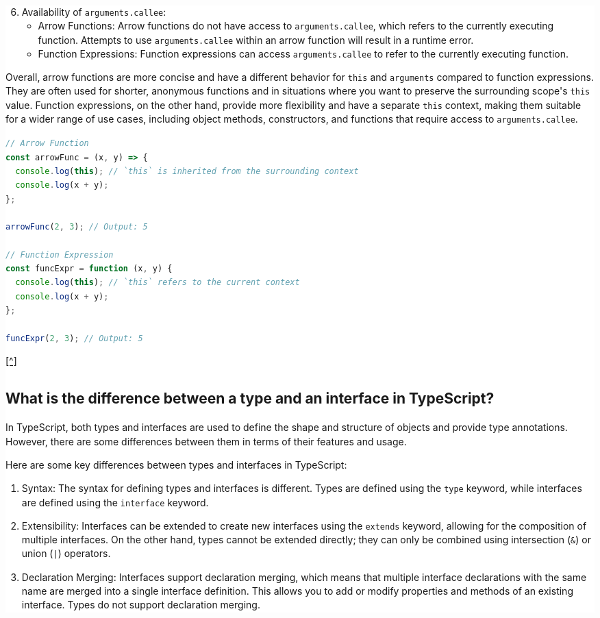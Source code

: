 6. Availability of `arguments.callee`:
   - Arrow Functions: Arrow functions do not have access to `arguments.callee`, which refers to the currently executing function. Attempts to use `arguments.callee` within an arrow function will result in a runtime error.
   - Function Expressions: Function expressions can access `arguments.callee` to refer to the currently executing function.

Overall, arrow functions are more concise and have a different behavior for `this` and `arguments` compared to function expressions. They are often used for shorter, anonymous functions and in situations where you want to preserve the surrounding scope's `this` value. Function expressions, on the other hand, provide more flexibility and have a separate `this` context, making them suitable for a wider range of use cases, including object methods, constructors, and functions that require access to `arguments.callee`.

```js
// Arrow Function
const arrowFunc = (x, y) => {
  console.log(this); // `this` is inherited from the surrounding context
  console.log(x + y);
};

arrowFunc(2, 3); // Output: 5

// Function Expression
const funcExpr = function (x, y) {
  console.log(this); // `this` refers to the current context
  console.log(x + y);
};

funcExpr(2, 3); // Output: 5
```

[[^]](#jsinterview)

## What is the difference between a type and an interface in TypeScript?

In TypeScript, both types and interfaces are used to define the shape and structure of objects and provide type annotations. However, there are some differences between them in terms of their features and usage.

Here are some key differences between types and interfaces in TypeScript:

1. Syntax: The syntax for defining types and interfaces is different. Types are defined using the `type` keyword, while interfaces are defined using the `interface` keyword.

2. Extensibility: Interfaces can be extended to create new interfaces using the `extends` keyword, allowing for the composition of multiple interfaces. On the other hand, types cannot be extended directly; they can only be combined using intersection (`&`) or union (`|`) operators.

3. Declaration Merging: Interfaces support declaration merging, which means that multiple interface declarations with the same name are merged into a single interface definition. This allows you to add or modify properties and methods of an existing interface. Types do not support declaration merging.
